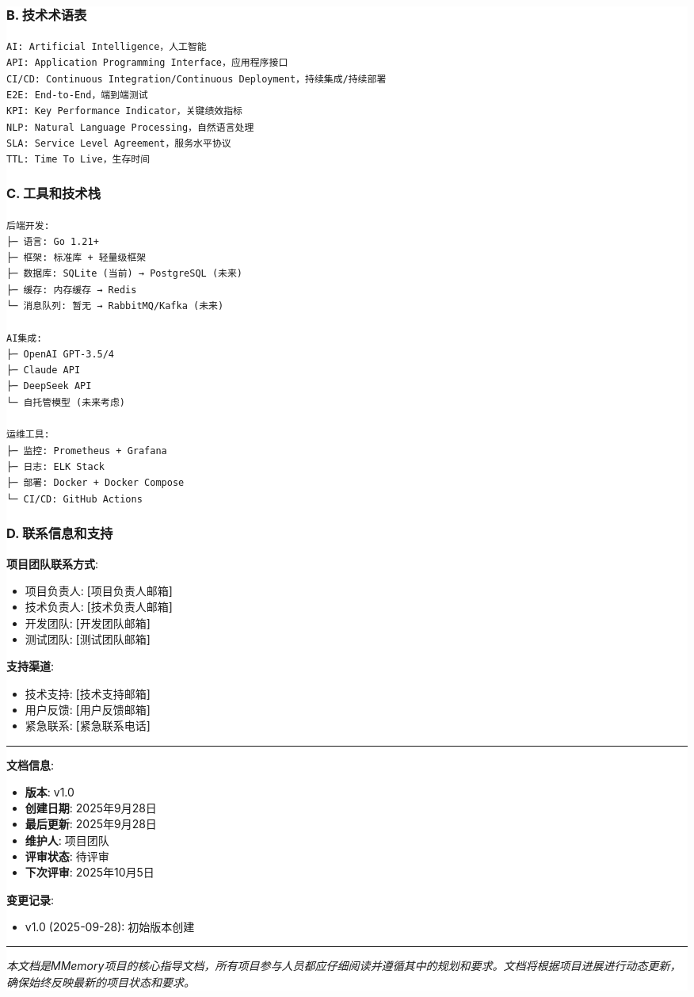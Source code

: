 ### B. 技术术语表
```
AI: Artificial Intelligence，人工智能
API: Application Programming Interface，应用程序接口
CI/CD: Continuous Integration/Continuous Deployment，持续集成/持续部署
E2E: End-to-End，端到端测试
KPI: Key Performance Indicator，关键绩效指标
NLP: Natural Language Processing，自然语言处理
SLA: Service Level Agreement，服务水平协议
TTL: Time To Live，生存时间
```

### C. 工具和技术栈
```
后端开发:
├─ 语言: Go 1.21+
├─ 框架: 标准库 + 轻量级框架
├─ 数据库: SQLite (当前) → PostgreSQL (未来)
├─ 缓存: 内存缓存 → Redis
└─ 消息队列: 暂无 → RabbitMQ/Kafka (未来)

AI集成:
├─ OpenAI GPT-3.5/4
├─ Claude API
├─ DeepSeek API
└─ 自托管模型 (未来考虑)

运维工具:
├─ 监控: Prometheus + Grafana
├─ 日志: ELK Stack
├─ 部署: Docker + Docker Compose
└─ CI/CD: GitHub Actions
```

### D. 联系信息和支持
**项目团队联系方式**:
- 项目负责人: [项目负责人邮箱]
- 技术负责人: [技术负责人邮箱]
- 开发团队: [开发团队邮箱]
- 测试团队: [测试团队邮箱]

**支持渠道**:
- 技术支持: [技术支持邮箱]
- 用户反馈: [用户反馈邮箱]
- 紧急联系: [紧急联系电话]

---

**文档信息**:
- **版本**: v1.0
- **创建日期**: 2025年9月28日
- **最后更新**: 2025年9月28日
- **维护人**: 项目团队
- **评审状态**: 待评审
- **下次评审**: 2025年10月5日

**变更记录**:
- v1.0 (2025-09-28): 初始版本创建

---

*本文档是MMemory项目的核心指导文档，所有项目参与人员都应仔细阅读并遵循其中的规划和要求。文档将根据项目进展进行动态更新，确保始终反映最新的项目状态和要求。*
